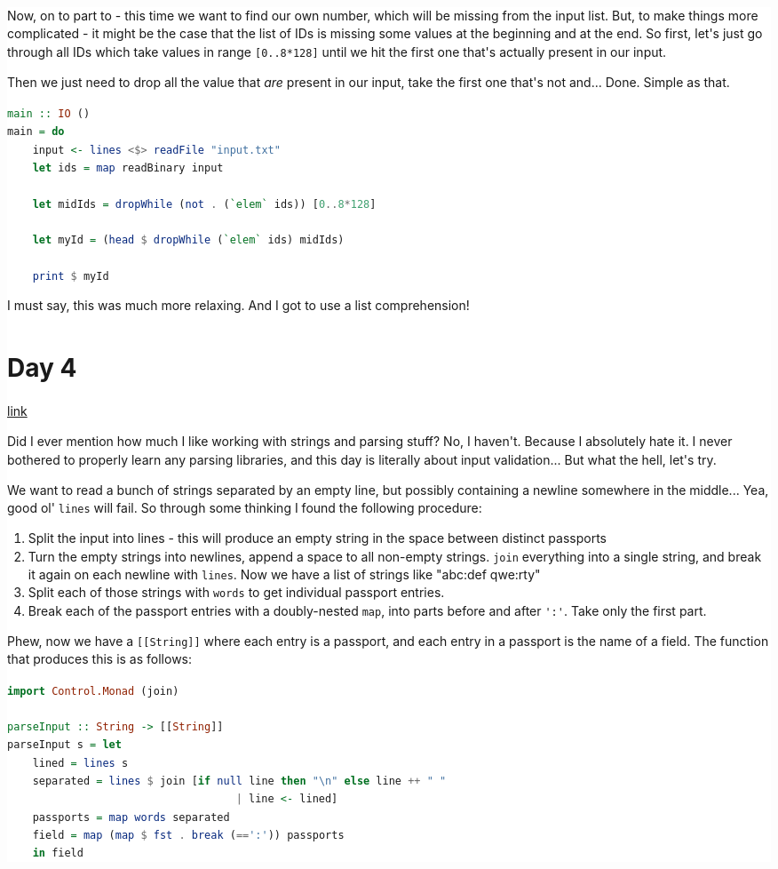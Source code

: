 Now, on to part to - this time we want to find our own number, which will be missing from the input list. But, to make things more complicated - it might be the case that the list of IDs is missing some values at the beginning and at the end. So first, let's just go through all IDs which take values in range `[0..8*128]` until we hit the first one that's actually present in our input.

Then we just need to drop all the value that *are* present in our input, take the first one that's not and... Done. Simple as that.

```haskell
main :: IO ()
main = do
    input <- lines <$> readFile "input.txt"
    let ids = map readBinary input

    let midIds = dropWhile (not . (`elem` ids)) [0..8*128]

    let myId = (head $ dropWhile (`elem` ids) midIds)

    print $ myId
```

I must say, this was much more relaxing. And I got to use a list comprehension!


# Day 4

[link](https://adventofcode.com/2020/day/4)

Did I ever mention how much I like working with strings and parsing stuff? No, I haven't. Because I absolutely hate it. I never bothered to properly learn any parsing libraries, and this day is literally about input validation... But what the hell, let's try.

We want to read a bunch of strings separated by an empty line, but possibly containing a newline somewhere in the middle... Yea, good ol' `lines` will fail. So through some thinking I found the following procedure:

1. Split the input into lines - this will produce an empty string in the space between distinct passports
2. Turn the empty strings into newlines, append a space to all non-empty strings. `join` everything into a single string, and break it again on each newline with `lines`. Now we have a list of strings like "abc:def qwe:rty"
3. Split each of those strings with `words` to get individual passport entries.
4. Break each of the passport entries with a doubly-nested `map`, into parts before and after `':'`. Take only the first part.

Phew, now we have a `[[String]]` where each entry is a passport, and each entry in a passport is the name of a field. The function that produces this is as follows:

```haskell
import Control.Monad (join)

parseInput :: String -> [[String]]
parseInput s = let 
    lined = lines s
    separated = lines $ join [if null line then "\n" else line ++ " " 
                                    | line <- lined]
    passports = map words separated
    field = map (map $ fst . break (==':')) passports
    in field
```
